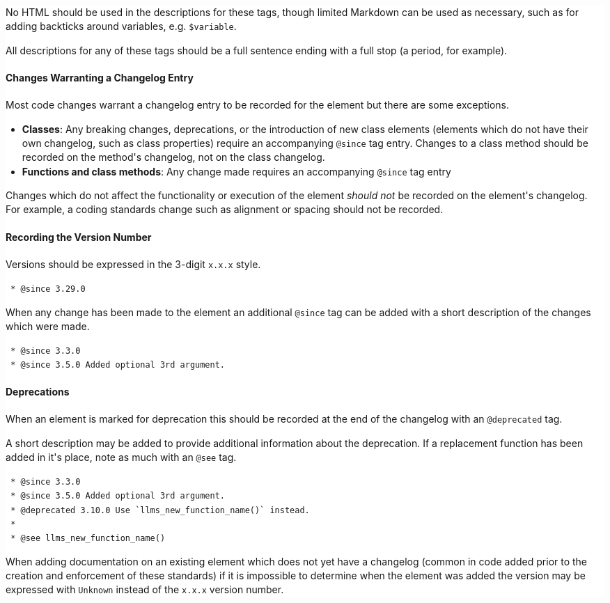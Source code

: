 No HTML should be used in the descriptions for these tags, though limited Markdown can be used as necessary, such as for adding backticks around variables, e.g. `$variable`.

All descriptions for any of these tags should be a full sentence ending with a full stop (a period, for example).

#### Changes Warranting a Changelog Entry

Most code changes warrant a changelog entry to be recorded for the element but there are some exceptions.

+ **Classes**: Any breaking changes, deprecations, or the introduction of new class elements (elements which do not have their own changelog, such as class properties) require an accompanying `@since` tag entry. Changes to a class method should be recorded on the method's changelog, not on the class changelog.
+ **Functions and class methods**: Any change made requires an accompanying `@since` tag entry

Changes which do not affect the functionality or execution of the element *should not* be recorded on the element's changelog. For example, a coding standards change such as alignment or spacing should not be recorded.

#### Recording the Version Number

Versions should be expressed in the 3-digit `x.x.x` style.

```
 * @since 3.29.0
```

When any change has been made to the element an additional `@since` tag can be added with a short description of the changes which were made.

```
 * @since 3.3.0
 * @since 3.5.0 Added optional 3rd argument.
```

#### Deprecations

When an element is marked for deprecation this should be recorded at the end of the changelog with an `@deprecated` tag.

A short description may be added to provide additional information about the deprecation. If a replacement function has been added in it's place, note as much with an `@see` tag.

```
 * @since 3.3.0
 * @since 3.5.0 Added optional 3rd argument.
 * @deprecated 3.10.0 Use `llms_new_function_name()` instead.
 *
 * @see llms_new_function_name()
```

When adding documentation on an existing element which does not yet have a changelog (common in code added prior to the creation and enforcement of these standards) if it is impossible to determine when the element was added the version may be expressed with `Unknown` instead of the `x.x.x` version number.
